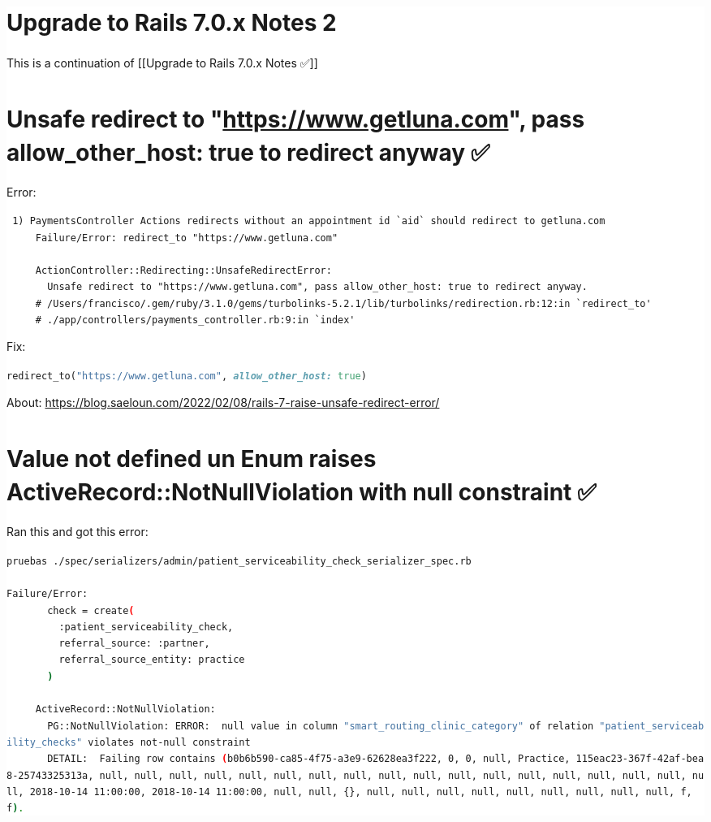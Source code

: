 # Upgrade to Rails 7.0.x Notes 2

This is a continuation of [[Upgrade to Rails 7.0.x Notes ✅]]

# Unsafe redirect to "https://www.getluna.com", pass allow_other_host: true to redirect anyway ✅

Error:
```
 1) PaymentsController Actions redirects without an appointment id `aid` should redirect to getluna.com
     Failure/Error: redirect_to "https://www.getluna.com"

     ActionController::Redirecting::UnsafeRedirectError:
       Unsafe redirect to "https://www.getluna.com", pass allow_other_host: true to redirect anyway.
     # /Users/francisco/.gem/ruby/3.1.0/gems/turbolinks-5.2.1/lib/turbolinks/redirection.rb:12:in `redirect_to'
     # ./app/controllers/payments_controller.rb:9:in `index'
```

Fix:
```ruby
redirect_to("https://www.getluna.com", allow_other_host: true)
```

About: https://blog.saeloun.com/2022/02/08/rails-7-raise-unsafe-redirect-error/

# Value not defined un Enum raises ActiveRecord::NotNullViolation with null constraint ✅

Ran this and got this error:
```bash
pruebas ./spec/serializers/admin/patient_serviceability_check_serializer_spec.rb

Failure/Error:
       check = create(
         :patient_serviceability_check,
         referral_source: :partner,
         referral_source_entity: practice
       )

     ActiveRecord::NotNullViolation:
       PG::NotNullViolation: ERROR:  null value in column "smart_routing_clinic_category" of relation "patient_serviceability_checks" violates not-null constraint
       DETAIL:  Failing row contains (b0b6b590-ca85-4f75-a3e9-62628ea3f222, 0, 0, null, Practice, 115eac23-367f-42af-bea8-25743325313a, null, null, null, null, null, null, null, null, null, null, null, null, null, null, null, null, null, null, 2018-10-14 11:00:00, 2018-10-14 11:00:00, null, null, {}, null, null, null, null, null, null, null, null, null, f, f).
```
